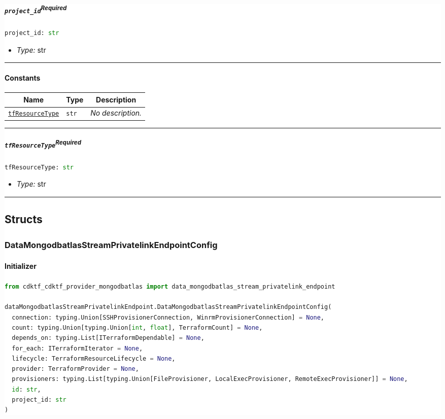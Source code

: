 ##### `project_id`<sup>Required</sup> <a name="project_id" id="@cdktf/provider-mongodbatlas.dataMongodbatlasStreamPrivatelinkEndpoint.DataMongodbatlasStreamPrivatelinkEndpoint.property.projectId"></a>

```python
project_id: str
```

- *Type:* str

---

#### Constants <a name="Constants" id="Constants"></a>

| **Name** | **Type** | **Description** |
| --- | --- | --- |
| <code><a href="#@cdktf/provider-mongodbatlas.dataMongodbatlasStreamPrivatelinkEndpoint.DataMongodbatlasStreamPrivatelinkEndpoint.property.tfResourceType">tfResourceType</a></code> | <code>str</code> | *No description.* |

---

##### `tfResourceType`<sup>Required</sup> <a name="tfResourceType" id="@cdktf/provider-mongodbatlas.dataMongodbatlasStreamPrivatelinkEndpoint.DataMongodbatlasStreamPrivatelinkEndpoint.property.tfResourceType"></a>

```python
tfResourceType: str
```

- *Type:* str

---

## Structs <a name="Structs" id="Structs"></a>

### DataMongodbatlasStreamPrivatelinkEndpointConfig <a name="DataMongodbatlasStreamPrivatelinkEndpointConfig" id="@cdktf/provider-mongodbatlas.dataMongodbatlasStreamPrivatelinkEndpoint.DataMongodbatlasStreamPrivatelinkEndpointConfig"></a>

#### Initializer <a name="Initializer" id="@cdktf/provider-mongodbatlas.dataMongodbatlasStreamPrivatelinkEndpoint.DataMongodbatlasStreamPrivatelinkEndpointConfig.Initializer"></a>

```python
from cdktf_cdktf_provider_mongodbatlas import data_mongodbatlas_stream_privatelink_endpoint

dataMongodbatlasStreamPrivatelinkEndpoint.DataMongodbatlasStreamPrivatelinkEndpointConfig(
  connection: typing.Union[SSHProvisionerConnection, WinrmProvisionerConnection] = None,
  count: typing.Union[typing.Union[int, float], TerraformCount] = None,
  depends_on: typing.List[ITerraformDependable] = None,
  for_each: ITerraformIterator = None,
  lifecycle: TerraformResourceLifecycle = None,
  provider: TerraformProvider = None,
  provisioners: typing.List[typing.Union[FileProvisioner, LocalExecProvisioner, RemoteExecProvisioner]] = None,
  id: str,
  project_id: str
)
```
